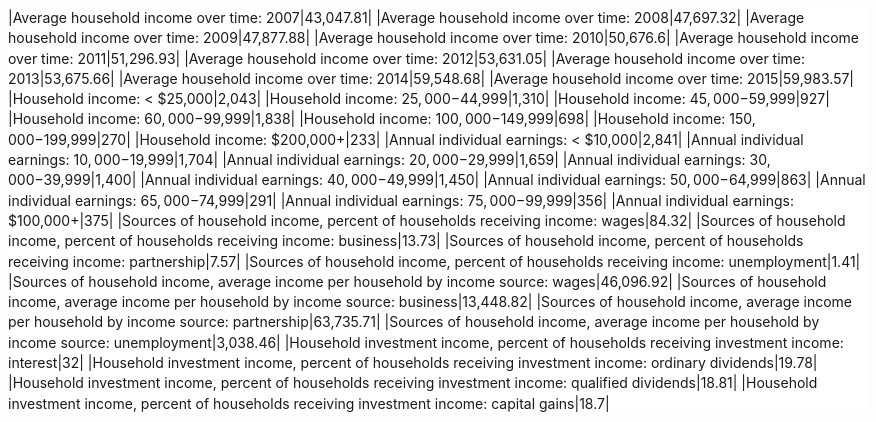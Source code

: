 |Average household income over time: 2007|43,047.81|
|Average household income over time: 2008|47,697.32|
|Average household income over time: 2009|47,877.88|
|Average household income over time: 2010|50,676.6|
|Average household income over time: 2011|51,296.93|
|Average household income over time: 2012|53,631.05|
|Average household income over time: 2013|53,675.66|
|Average household income over time: 2014|59,548.68|
|Average household income over time: 2015|59,983.57|
|Household income: < $25,000|2,043|
|Household income: $25,000-$44,999|1,310|
|Household income: $45,000-$59,999|927|
|Household income: $60,000-$99,999|1,838|
|Household income: $100,000-$149,999|698|
|Household income: $150,000-$199,999|270|
|Household income: $200,000+|233|
|Annual individual earnings: < $10,000|2,841|
|Annual individual earnings: $10,000-$19,999|1,704|
|Annual individual earnings: $20,000-$29,999|1,659|
|Annual individual earnings: $30,000-$39,999|1,400|
|Annual individual earnings: $40,000-$49,999|1,450|
|Annual individual earnings: $50,000-$64,999|863|
|Annual individual earnings: $65,000-$74,999|291|
|Annual individual earnings: $75,000-$99,999|356|
|Annual individual earnings: $100,000+|375|
|Sources of household income, percent of households receiving income: wages|84.32|
|Sources of household income, percent of households receiving income: business|13.73|
|Sources of household income, percent of households receiving income: partnership|7.57|
|Sources of household income, percent of households receiving income: unemployment|1.41|
|Sources of household income, average income per household by income source: wages|46,096.92|
|Sources of household income, average income per household by income source: business|13,448.82|
|Sources of household income, average income per household by income source: partnership|63,735.71|
|Sources of household income, average income per household by income source: unemployment|3,038.46|
|Household investment income, percent of households receiving investment income: interest|32|
|Household investment income, percent of households receiving investment income: ordinary dividends|19.78|
|Household investment income, percent of households receiving investment income: qualified dividends|18.81|
|Household investment income, percent of households receiving investment income: capital gains|18.7|